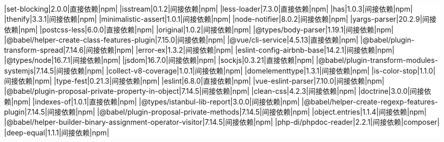 |set-blocking|2.0.0|直接依赖|npm|
|isstream|0.1.2|间接依赖|npm|
|less-loader|7.3.0|直接依赖|npm|
|has|1.0.3|间接依赖|npm|
|thenify|3.3.1|间接依赖|npm|
|minimalistic-assert|1.0.1|间接依赖|npm|
|node-notifier|8.0.2|间接依赖|npm|
|yargs-parser|20.2.9|间接依赖|npm|
|postcss-less|6.0.0|直接依赖|npm|
|original|1.0.2|间接依赖|npm|
|@types/body-parser|1.19.1|间接依赖|npm|
|@babel/helper-create-class-features-plugin|7.15.0|间接依赖|npm|
|@vue/cli-service|4.5.13|直接依赖|npm|
|@babel/plugin-transform-spread|7.14.6|间接依赖|npm|
|error-ex|1.3.2|间接依赖|npm|
|eslint-config-airbnb-base|14.2.1|间接依赖|npm|
|@types/node|16.7.1|间接依赖|npm|
|jsdom|16.7.0|间接依赖|npm|
|sockjs|0.3.21|直接依赖|npm|
|@babel/plugin-transform-modules-systemjs|7.14.5|间接依赖|npm|
|collect-v8-coverage|1.0.1|间接依赖|npm|
|domelementtype|1.3.1|间接依赖|npm|
|is-color-stop|1.1.0|间接依赖|npm|
|type-fest|0.21.3|间接依赖|npm|
|eslint|6.8.0|直接依赖|npm|
|vue-eslint-parser|7.10.0|间接依赖|npm|
|@babel/plugin-proposal-private-property-in-object|7.14.5|间接依赖|npm|
|clean-css|4.2.3|间接依赖|npm|
|doctrine|3.0.0|间接依赖|npm|
|indexes-of|1.0.1|直接依赖|npm|
|@types/istanbul-lib-report|3.0.0|间接依赖|npm|
|@babel/helper-create-regexp-features-plugin|7.14.5|间接依赖|npm|
|@babel/plugin-proposal-private-methods|7.14.5|间接依赖|npm|
|object.entries|1.1.4|间接依赖|npm|
|@babel/helper-builder-binary-assignment-operator-visitor|7.14.5|间接依赖|npm|
|php-di/phpdoc-reader|2.2.1|间接依赖|composer|
|deep-equal|1.1.1|间接依赖|npm|